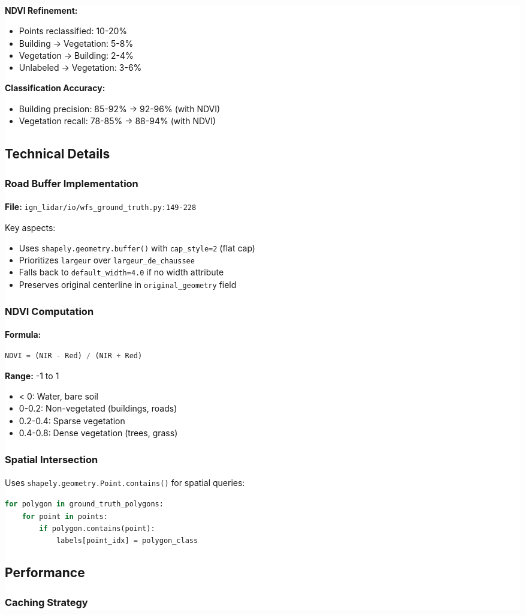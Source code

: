 **NDVI Refinement:**

- Points reclassified: 10-20%
- Building → Vegetation: 5-8%
- Vegetation → Building: 2-4%
- Unlabeled → Vegetation: 3-6%

**Classification Accuracy:**

- Building precision: 85-92% → 92-96% (with NDVI)
- Vegetation recall: 78-85% → 88-94% (with NDVI)

## Technical Details

### Road Buffer Implementation

**File:** `ign_lidar/io/wfs_ground_truth.py:149-228`

Key aspects:

- Uses `shapely.geometry.buffer()` with `cap_style=2` (flat cap)
- Prioritizes `largeur` over `largeur_de_chaussee`
- Falls back to `default_width=4.0` if no width attribute
- Preserves original centerline in `original_geometry` field

### NDVI Computation

**Formula:**

```python
NDVI = (NIR - Red) / (NIR + Red)
```

**Range:** -1 to 1

- < 0: Water, bare soil
- 0-0.2: Non-vegetated (buildings, roads)
- 0.2-0.4: Sparse vegetation
- 0.4-0.8: Dense vegetation (trees, grass)

### Spatial Intersection

Uses `shapely.geometry.Point.contains()` for spatial queries:

```python
for polygon in ground_truth_polygons:
    for point in points:
        if polygon.contains(point):
            labels[point_idx] = polygon_class
```

## Performance

### Caching Strategy
